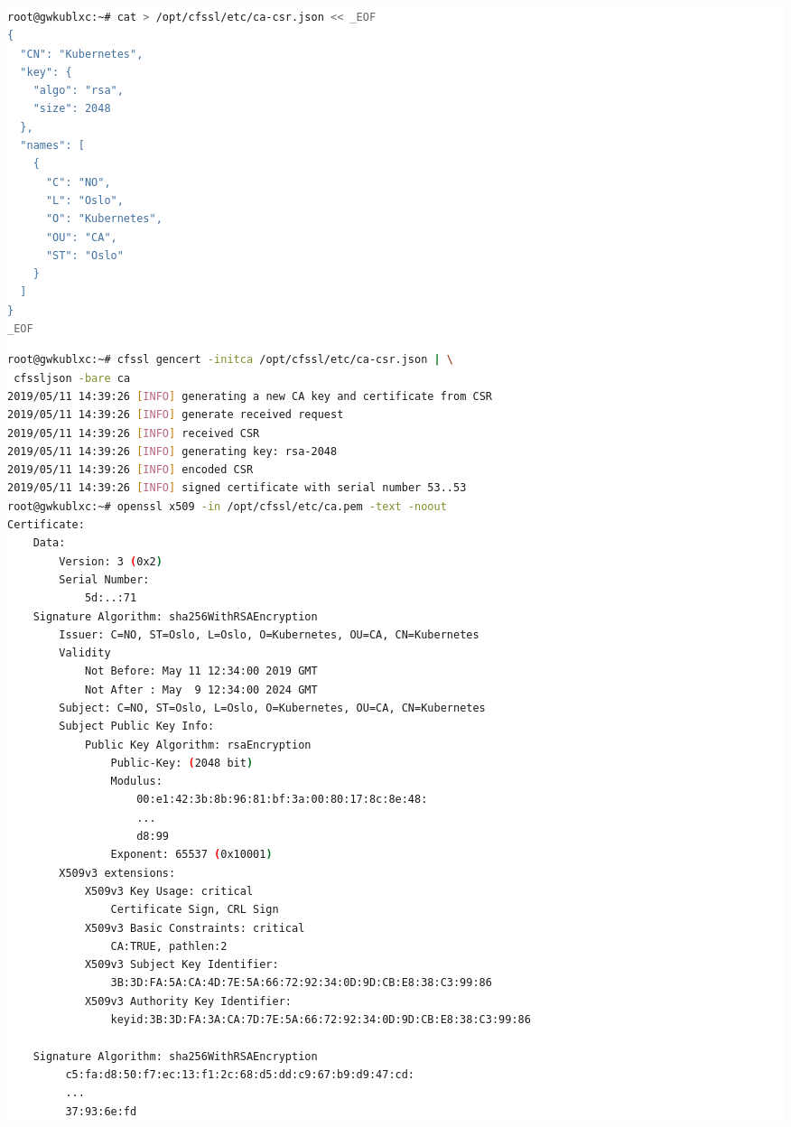 ```bash
root@gwkublxc:~# cat > /opt/cfssl/etc/ca-csr.json << _EOF
{
  "CN": "Kubernetes",
  "key": {
    "algo": "rsa",
    "size": 2048
  },
  "names": [
    {
      "C": "NO",
      "L": "Oslo",
      "O": "Kubernetes",
      "OU": "CA",
      "ST": "Oslo"
    }
  ]
}
_EOF
```

```bash
root@gwkublxc:~# cfssl gencert -initca /opt/cfssl/etc/ca-csr.json | \
 cfssljson -bare ca
2019/05/11 14:39:26 [INFO] generating a new CA key and certificate from CSR
2019/05/11 14:39:26 [INFO] generate received request
2019/05/11 14:39:26 [INFO] received CSR
2019/05/11 14:39:26 [INFO] generating key: rsa-2048
2019/05/11 14:39:26 [INFO] encoded CSR
2019/05/11 14:39:26 [INFO] signed certificate with serial number 53..53
root@gwkublxc:~# openssl x509 -in /opt/cfssl/etc/ca.pem -text -noout
Certificate:
    Data:
        Version: 3 (0x2)
        Serial Number:
            5d:..:71
    Signature Algorithm: sha256WithRSAEncryption
        Issuer: C=NO, ST=Oslo, L=Oslo, O=Kubernetes, OU=CA, CN=Kubernetes
        Validity
            Not Before: May 11 12:34:00 2019 GMT
            Not After : May  9 12:34:00 2024 GMT
        Subject: C=NO, ST=Oslo, L=Oslo, O=Kubernetes, OU=CA, CN=Kubernetes
        Subject Public Key Info:
            Public Key Algorithm: rsaEncryption
                Public-Key: (2048 bit)
                Modulus:
                    00:e1:42:3b:8b:96:81:bf:3a:00:80:17:8c:8e:48:
					...
                    d8:99
                Exponent: 65537 (0x10001)
        X509v3 extensions:
            X509v3 Key Usage: critical
                Certificate Sign, CRL Sign
            X509v3 Basic Constraints: critical
                CA:TRUE, pathlen:2
            X509v3 Subject Key Identifier: 
                3B:3D:FA:5A:CA:4D:7E:5A:66:72:92:34:0D:9D:CB:E8:38:C3:99:86
            X509v3 Authority Key Identifier: 
                keyid:3B:3D:FA:3A:CA:7D:7E:5A:66:72:92:34:0D:9D:CB:E8:38:C3:99:86

    Signature Algorithm: sha256WithRSAEncryption
         c5:fa:d8:50:f7:ec:13:f1:2c:68:d5:dd:c9:67:b9:d9:47:cd:
		 ...
         37:93:6e:fd
```
